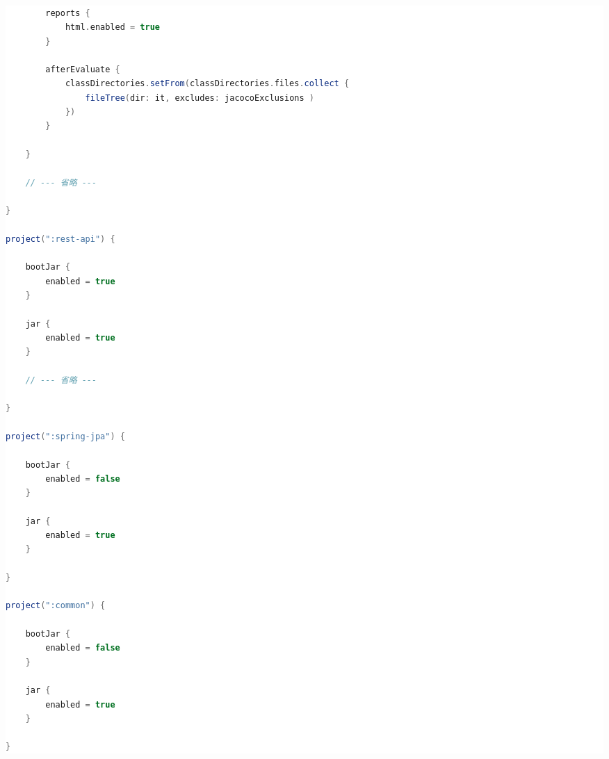 ```gradle
		reports {
			html.enabled = true
		}

		afterEvaluate {
			classDirectories.setFrom(classDirectories.files.collect {
				fileTree(dir: it, excludes: jacocoExclusions )
			})
		}

	}

    // --- 省略 ---

}

project(":rest-api") {

    bootJar {
        enabled = true
    }

	jar {
		enabled = true
	}

    // --- 省略 ---

}

project(":spring-jpa") {

    bootJar {
        enabled = false
    }

	jar {
		enabled = true
	}
	
}

project(":common") {

    bootJar {
        enabled = false
    }

	jar {
		enabled = true
	}

}


```
